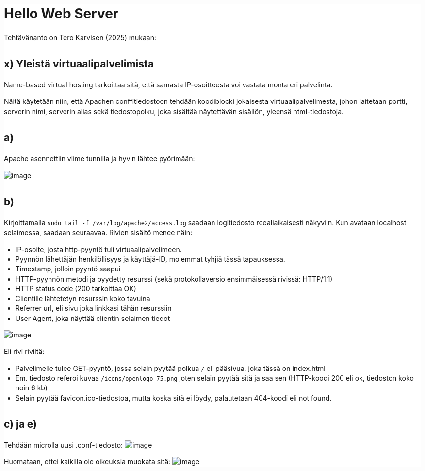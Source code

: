 # Hello Web Server

Tehtävänanto on Tero Karvisen (2025) mukaan:

## x) Yleistä virtuaalipalvelimista

Name-based virtual hosting tarkoittaa sitä, että samasta IP-osoitteesta voi vastata monta eri palvelinta. 

Näitä käytetään niin, että Apachen conffitiedostoon tehdään koodiblocki jokaisesta virtuaalipalvelimesta, johon laitetaan portti, serverin nimi, serverin alias sekä tiedostopolku, joka sisältää näytettävän sisällön, yleensä html-tiedostoja.

## a) 

Apache asennettiin viime tunnilla ja hyvin lähtee pyörimään:

<img width="846" height="370" alt="image" src="https://github.com/user-attachments/assets/7a9ad596-9e5f-41a0-a7ed-927e27ef9068" />

## b)

Kirjoittamalla `sudo tail -f /var/log/apache2/access.log` saadaan logitiedosto reealiaikaisesti näkyviin. Kun avataan localhost selaimessa,
saadaan seuraavaa. Rivien sisältö menee näin: 
- IP-osoite, josta http-pyyntö tuli virtuaalipalvelimeen.
- Pyynnön lähettäjän henkilöllisyys ja käyttäjä-ID, molemmat tyhjiä tässä tapauksessa.
- Timestamp, jolloin pyyntö saapui
- HTTP-pyynnön metodi ja pyydetty resurssi (sekä protokollaversio ensimmäisessä rivissä: HTTP/1.1)
- HTTP status code (200 tarkoittaa OK)
- Clientille lähtetetyn resurssin koko tavuina
- Referrer url, eli sivu joka linkkasi tähän resurssiin
- User Agent, joka näyttää clientin selaimen tiedot

<img width="1821" height="60" alt="image" src="https://github.com/user-attachments/assets/af920fca-213f-470e-ae32-98d492bd7185" />

Eli rivi riviltä:
- Palvelimelle tulee GET-pyyntö, jossa selain pyytää polkua `/` eli pääsivua, joka tässä on index.html
- Em. tiedosto referoi kuvaa `/icons/openlogo-75.png` joten selain pyytää sitä ja saa sen (HTTP-koodi 200 eli ok, tiedoston koko noin 6 kb)
- Selain pyytää favicon.ico-tiedostoa, mutta koska sitä ei löydy, palautetaan 404-koodi eli not found.

## c) ja e)

Tehdään microlla uusi .conf-tiedosto:
<img width="826" height="514" alt="image" src="https://github.com/user-attachments/assets/811ba537-99b0-4dab-90fd-b3908e950c7b" />

Huomataan, ettei kaikilla ole oikeuksia muokata sitä:
<img width="639" height="130" alt="image" src="https://github.com/user-attachments/assets/6b5ff8b5-eecb-43c1-8347-93921af29bbc" />
